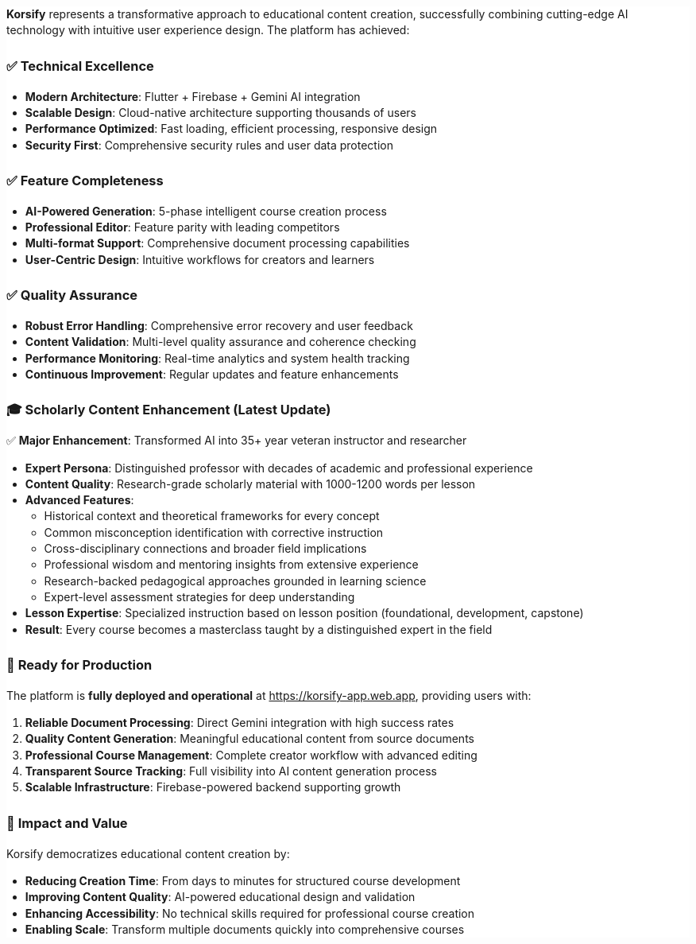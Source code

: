 **Korsify** represents a transformative approach to educational content creation, successfully combining cutting-edge AI technology with intuitive user experience design. The platform has achieved:

### ✅ **Technical Excellence**
- **Modern Architecture**: Flutter + Firebase + Gemini AI integration
- **Scalable Design**: Cloud-native architecture supporting thousands of users
- **Performance Optimized**: Fast loading, efficient processing, responsive design
- **Security First**: Comprehensive security rules and user data protection

### ✅ **Feature Completeness**
- **AI-Powered Generation**: 5-phase intelligent course creation process
- **Professional Editor**: Feature parity with leading competitors
- **Multi-format Support**: Comprehensive document processing capabilities
- **User-Centric Design**: Intuitive workflows for creators and learners

### ✅ **Quality Assurance**
- **Robust Error Handling**: Comprehensive error recovery and user feedback
- **Content Validation**: Multi-level quality assurance and coherence checking
- **Performance Monitoring**: Real-time analytics and system health tracking
- **Continuous Improvement**: Regular updates and feature enhancements

### 🎓 **Scholarly Content Enhancement (Latest Update)**

✅ **Major Enhancement**: Transformed AI into 35+ year veteran instructor and researcher
- **Expert Persona**: Distinguished professor with decades of academic and professional experience
- **Content Quality**: Research-grade scholarly material with 1000-1200 words per lesson
- **Advanced Features**: 
  - Historical context and theoretical frameworks for every concept
  - Common misconception identification with corrective instruction
  - Cross-disciplinary connections and broader field implications
  - Professional wisdom and mentoring insights from extensive experience
  - Research-backed pedagogical approaches grounded in learning science
  - Expert-level assessment strategies for deep understanding
- **Lesson Expertise**: Specialized instruction based on lesson position (foundational, development, capstone)
- **Result**: Every course becomes a masterclass taught by a distinguished expert in the field

### 🚀 **Ready for Production**

The platform is **fully deployed and operational** at https://korsify-app.web.app, providing users with:

1. **Reliable Document Processing**: Direct Gemini integration with high success rates
2. **Quality Content Generation**: Meaningful educational content from source documents
3. **Professional Course Management**: Complete creator workflow with advanced editing
4. **Transparent Source Tracking**: Full visibility into AI content generation process
5. **Scalable Infrastructure**: Firebase-powered backend supporting growth

### 🎯 **Impact and Value**

Korsify democratizes educational content creation by:
- **Reducing Creation Time**: From days to minutes for structured course development
- **Improving Content Quality**: AI-powered educational design and validation
- **Enhancing Accessibility**: No technical skills required for professional course creation
- **Enabling Scale**: Transform multiple documents quickly into comprehensive courses
